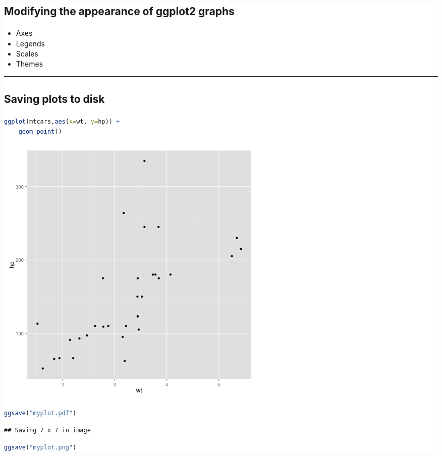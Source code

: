 
## Modifying the appearance of ggplot2 graphs

+ Axes
+ Legends
+ Scales
+ Themes

---

## Saving plots to disk


```r
ggplot(mtcars,aes(x=wt, y=hp)) + 
    geom_point()
```

![plot of chunk unnamed-chunk-11](figure/unnamed-chunk-11-1.png) 

```r
ggsave("myplot.pdf")
```

```
## Saving 7 x 7 in image
```

```r
ggsave("myplot.png")
```
